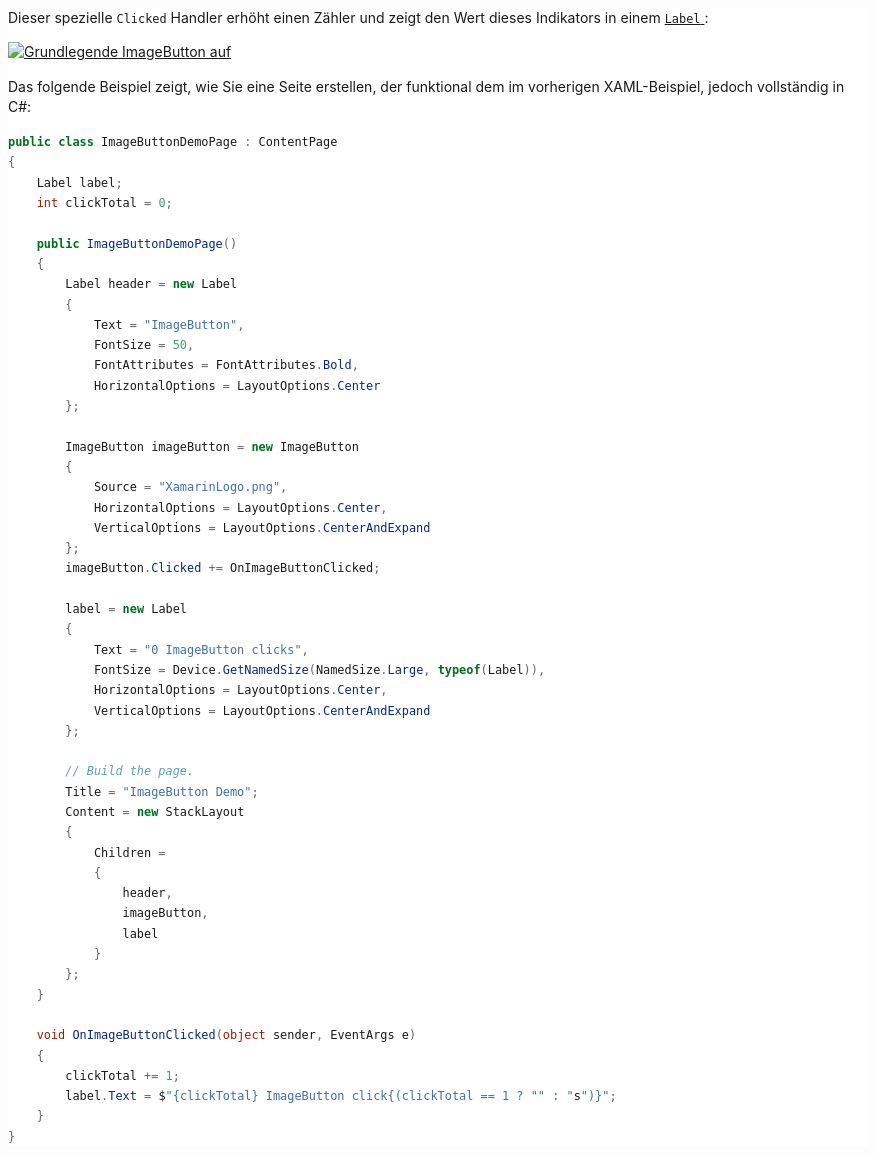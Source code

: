 Dieser spezielle `Clicked` Handler erhöht einen Zähler und zeigt den Wert dieses Indikators in einem [ `Label` ](xref:Xamarin.Forms.Label):

[![Grundlegende ImageButton auf](imagebutton-images/ImageButton.png "grundlegende ImageButton auf")](imagebutton-images/ImageButton-Large.png#lightbox "grundlegende ImageButton auf")

Das folgende Beispiel zeigt, wie Sie eine Seite erstellen, der funktional dem im vorherigen XAML-Beispiel, jedoch vollständig in C#:

```csharp
public class ImageButtonDemoPage : ContentPage
{
    Label label;
    int clickTotal = 0;

    public ImageButtonDemoPage()
    {
        Label header = new Label
        {
            Text = "ImageButton",
            FontSize = 50,
            FontAttributes = FontAttributes.Bold,
            HorizontalOptions = LayoutOptions.Center
        };

        ImageButton imageButton = new ImageButton
        {
            Source = "XamarinLogo.png",
            HorizontalOptions = LayoutOptions.Center,
            VerticalOptions = LayoutOptions.CenterAndExpand
        };
        imageButton.Clicked += OnImageButtonClicked;

        label = new Label
        {
            Text = "0 ImageButton clicks",
            FontSize = Device.GetNamedSize(NamedSize.Large, typeof(Label)),
            HorizontalOptions = LayoutOptions.Center,
            VerticalOptions = LayoutOptions.CenterAndExpand
        };

        // Build the page.
        Title = "ImageButton Demo";
        Content = new StackLayout
        {
            Children =
            {
                header,
                imageButton,
                label
            }
        };
    }

    void OnImageButtonClicked(object sender, EventArgs e)
    {
        clickTotal += 1;
        label.Text = $"{clickTotal} ImageButton click{(clickTotal == 1 ? "" : "s")}";
    }
}
```
